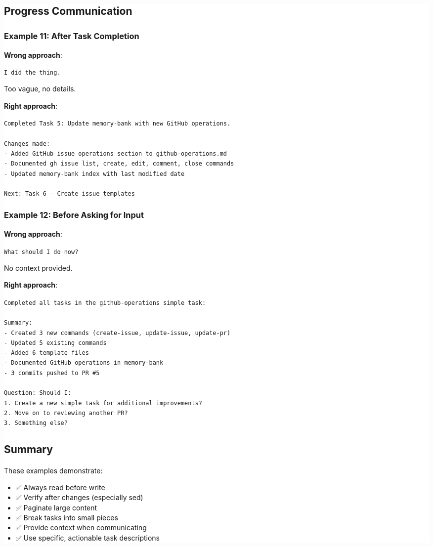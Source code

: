 ## Progress Communication

### Example 11: After Task Completion

**Wrong approach**:
```
I did the thing.
```
Too vague, no details.

**Right approach**:
```
Completed Task 5: Update memory-bank with new GitHub operations.

Changes made:
- Added GitHub issue operations section to github-operations.md
- Documented gh issue list, create, edit, comment, close commands
- Updated memory-bank index with last modified date

Next: Task 6 - Create issue templates
```

### Example 12: Before Asking for Input

**Wrong approach**:
```
What should I do now?
```
No context provided.

**Right approach**:
```
Completed all tasks in the github-operations simple task:

Summary:
- Created 3 new commands (create-issue, update-issue, update-pr)
- Updated 5 existing commands
- Added 6 template files
- Documented GitHub operations in memory-bank
- 3 commits pushed to PR #5

Question: Should I:
1. Create a new simple task for additional improvements?
2. Move on to reviewing another PR?
3. Something else?
```

## Summary

These examples demonstrate:
- ✅ Always read before write
- ✅ Verify after changes (especially sed)
- ✅ Paginate large content
- ✅ Break tasks into small pieces
- ✅ Provide context when communicating
- ✅ Use specific, actionable task descriptions

